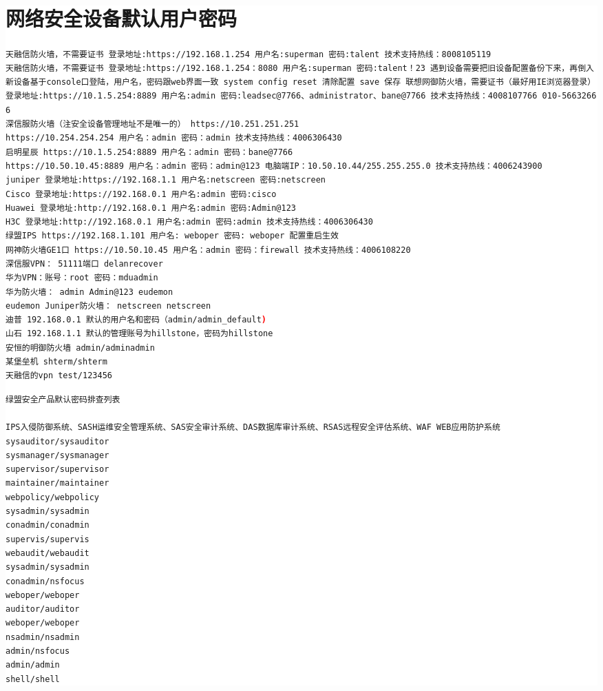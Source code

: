 # 网络安全设备默认用户密码

```bash
天融信防火墙，不需要证书 登录地址:https://192.168.1.254 用户名:superman 密码:talent 技术支持热线：8008105119
天融信防火墙，不需要证书 登录地址:https://192.168.1.254：8080 用户名:superman 密码:talent！23 遇到设备需要把旧设备配置备份下来，再倒入新设备基于console口登陆，用户名，密码跟web界面一致 system config reset 清除配置 save 保存 联想网御防火墙，需要证书（最好用IE浏览器登录）
登录地址:https://10.1.5.254:8889 用户名:admin 密码:leadsec@7766、administrator、bane@7766 技术支持热线：4008107766 010-56632666
深信服防火墙（注安全设备管理地址不是唯一的） https://10.251.251.251
https://10.254.254.254 用户名：admin 密码：admin 技术支持热线：4006306430
启明星辰 https://10.1.5.254:8889 用户名：admin 密码：bane@7766
https://10.50.10.45:8889 用户名：admin 密码：admin@123 电脑端IP：10.50.10.44/255.255.255.0 技术支持热线：4006243900
juniper 登录地址:https://192.168.1.1 用户名:netscreen 密码:netscreen
Cisco 登录地址:https://192.168.0.1 用户名:admin 密码:cisco
Huawei 登录地址:http://192.168.0.1 用户名:admin 密码:Admin@123
H3C 登录地址:http://192.168.0.1 用户名:admin 密码:admin 技术支持热线：4006306430
绿盟IPS https://192.168.1.101 用户名: weboper 密码: weboper 配置重启生效
网神防火墙GE1口 https://10.50.10.45 用户名：admin 密码：firewall 技术支持热线：4006108220
深信服VPN： 51111端口 delanrecover
华为VPN：账号：root 密码：mduadmin
华为防火墙： admin Admin@123 eudemon
eudemon Juniper防火墙： netscreen netscreen
迪普 192.168.0.1 默认的用户名和密码（admin/admin_default)
山石 192.168.1.1 默认的管理账号为hillstone，密码为hillstone
安恒的明御防火墙 admin/adminadmin
某堡垒机 shterm/shterm
天融信的vpn test/123456
```

```bash
绿盟安全产品默认密码排查列表

IPS入侵防御系统、SAS­H运维安全管理系统、SAS安全审计系统、DAS数据库审计系统、RSAS远程安全评估系统、WAF WEB应用防护系统
sysauditor/sysauditor
sysmanager/sysmanager
supervisor/supervisor
maintainer/maintainer
webpolicy/webpolicy
sysadmin/sysadmin
conadmin/conadmin
supervis/supervis
webaudit/webaudit
sysadmin/sysadmin
conadmin/nsfocus
weboper/weboper
auditor/auditor
weboper/weboper
nsadmin/nsadmin
admin/nsfocus
admin/admin
shell/shell
```

